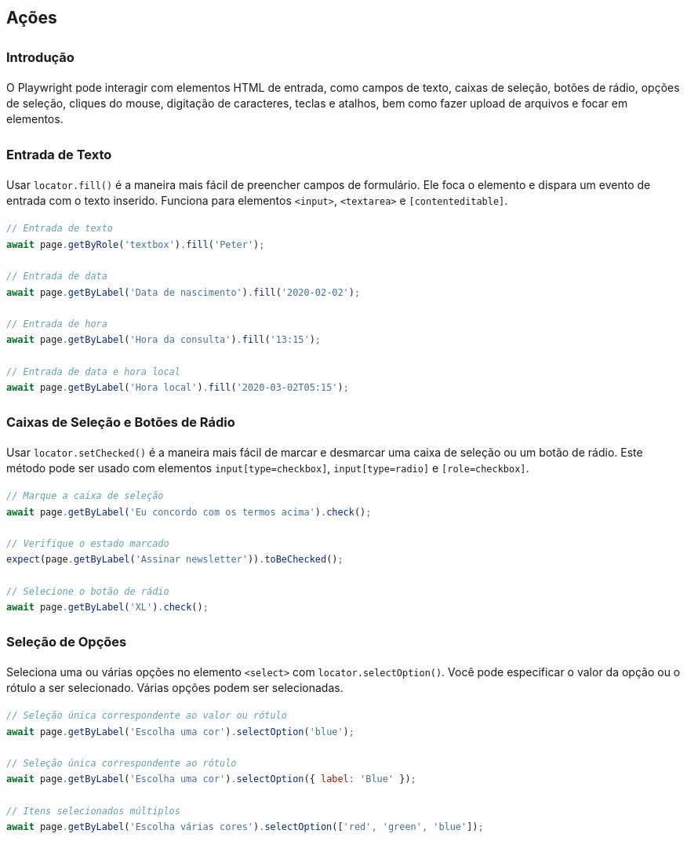 ## Ações

### Introdução

O Playwright pode interagir com elementos HTML de entrada, como campos de texto, caixas de seleção, botões de rádio, opções de seleção, cliques do mouse, digitação de caracteres, teclas e atalhos, bem como fazer upload de arquivos e focar em elementos.

### Entrada de Texto

Usar `locator.fill()` é a maneira mais fácil de preencher campos de formulário. Ele foca o elemento e dispara um evento de entrada com o texto inserido. Funciona para elementos `<input>`, `<textarea>` e `[contenteditable]`.

```javascript
// Entrada de texto
await page.getByRole('textbox').fill('Peter');

// Entrada de data
await page.getByLabel('Data de nascimento').fill('2020-02-02');

// Entrada de hora
await page.getByLabel('Hora da consulta').fill('13:15');

// Entrada de data e hora local
await page.getByLabel('Hora local').fill('2020-03-02T05:15');
```

### Caixas de Seleção e Botões de Rádio

Usar `locator.setChecked()` é a maneira mais fácil de marcar e desmarcar uma caixa de seleção ou um botão de rádio. Este método pode ser usado com elementos `input[type=checkbox]`, `input[type=radio]` e `[role=checkbox]`.

```javascript
// Marque a caixa de seleção
await page.getByLabel('Eu concordo com os termos acima').check();

// Verifique o estado marcado
expect(page.getByLabel('Assinar newsletter')).toBeChecked();

// Selecione o botão de rádio
await page.getByLabel('XL').check();
```

### Seleção de Opções

Seleciona uma ou várias opções no elemento `<select>` com `locator.selectOption()`. Você pode especificar o valor da opção ou o rótulo a ser selecionado. Várias opções podem ser selecionadas.

```javascript
// Seleção única correspondente ao valor ou rótulo
await page.getByLabel('Escolha uma cor').selectOption('blue');

// Seleção única correspondente ao rótulo
await page.getByLabel('Escolha uma cor').selectOption({ label: 'Blue' });

// Itens selecionados múltiplos
await page.getByLabel('Escolha várias cores').selectOption(['red', 'green', 'blue']);
```
